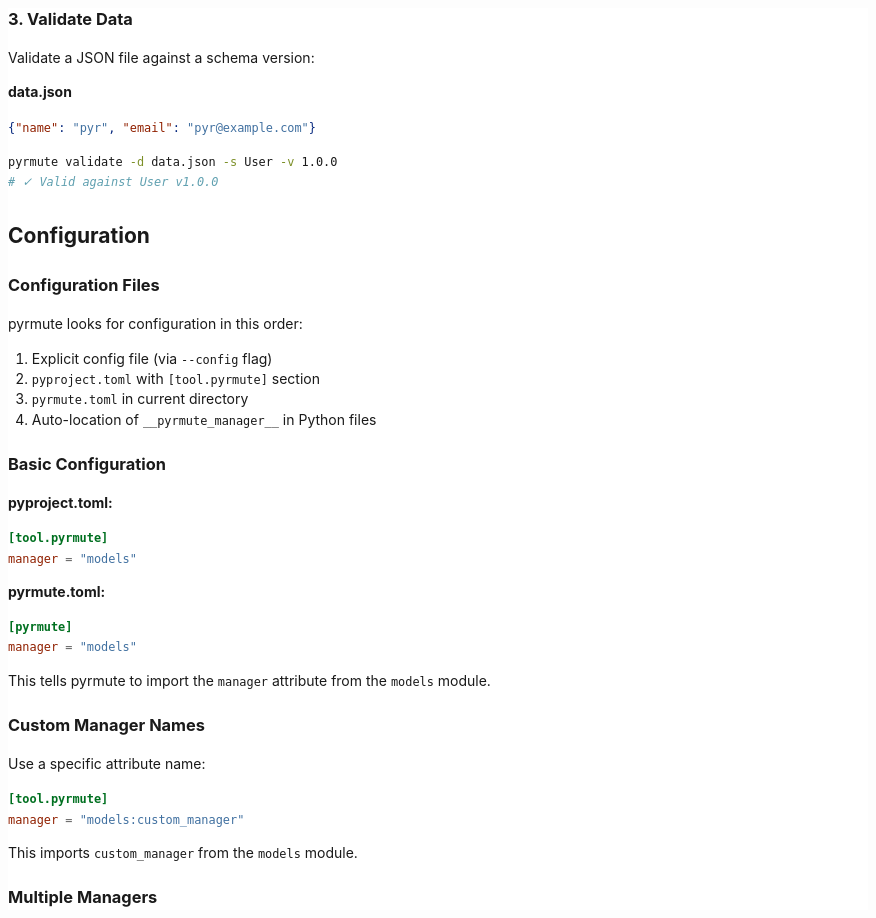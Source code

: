 ### 3. Validate Data

Validate a JSON file against a schema version:

**data.json**

```json
{"name": "pyr", "email": "pyr@example.com"}
```

```bash
pyrmute validate -d data.json -s User -v 1.0.0
# ✓ Valid against User v1.0.0
```

## Configuration

### Configuration Files

pyrmute looks for configuration in this order:

1. Explicit config file (via `--config` flag)
2. `pyproject.toml` with `[tool.pyrmute]` section
3. `pyrmute.toml` in current directory
4. Auto-location of `__pyrmute_manager__` in Python files

### Basic Configuration

**pyproject.toml:**

```toml
[tool.pyrmute]
manager = "models"
```

**pyrmute.toml:**

```toml
[pyrmute]
manager = "models"
```

This tells pyrmute to import the `manager` attribute from the `models` module.

### Custom Manager Names

Use a specific attribute name:

```toml
[tool.pyrmute]
manager = "models:custom_manager"
```

This imports `custom_manager` from the `models` module.

### Multiple Managers
